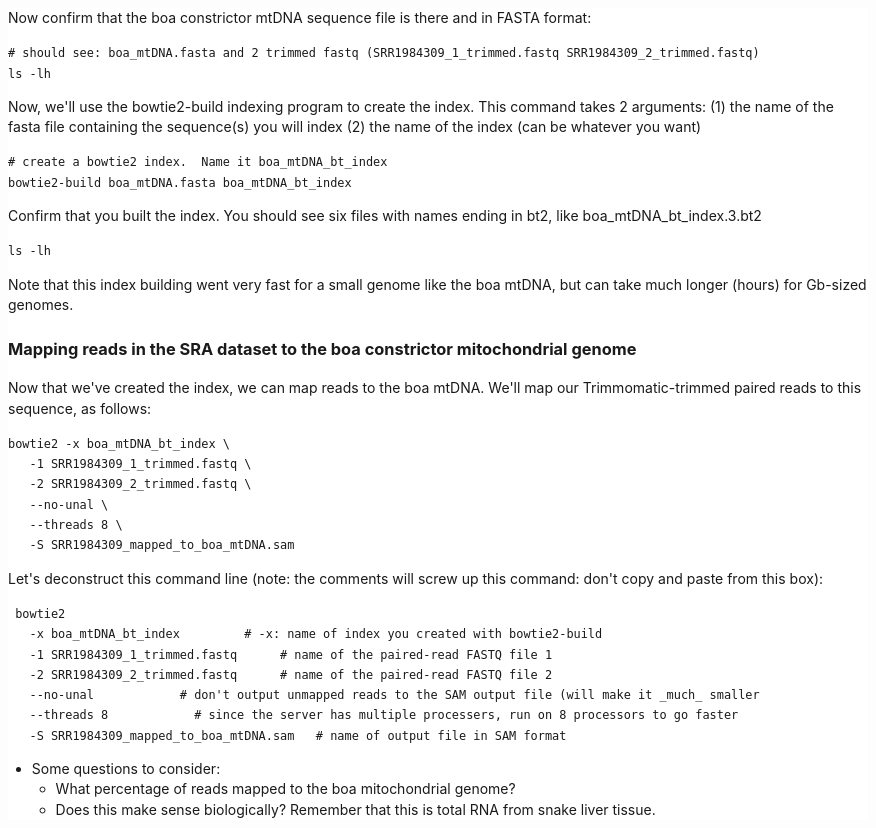 Now confirm that the boa constrictor mtDNA sequence file is there and in FASTA format: 
```
# should see: boa_mtDNA.fasta and 2 trimmed fastq (SRR1984309_1_trimmed.fastq SRR1984309_2_trimmed.fastq)
ls -lh    
```

Now, we'll use the bowtie2-build indexing program to create the index.  This command takes 2 arguments: 
(1) the name of the fasta file containing the sequence(s) you will index
(2) the name of the index (can be whatever you want)

```
# create a bowtie2 index.  Name it boa_mtDNA_bt_index
bowtie2-build boa_mtDNA.fasta boa_mtDNA_bt_index 
```

Confirm that you built the index.  You should see six files with names ending in bt2, like boa_mtDNA_bt_index.3.bt2
```
ls -lh
```

Note that this index building went very fast for a small genome like the boa mtDNA, but can take much longer (hours) for Gb-sized genomes.


### Mapping reads in the SRA dataset to the boa constrictor mitochondrial genome 

Now that we've created the index, we can map reads to the boa mtDNA.  We'll map our Trimmomatic-trimmed paired reads to this sequence, as follows:

```
bowtie2 -x boa_mtDNA_bt_index \
   -1 SRR1984309_1_trimmed.fastq \
   -2 SRR1984309_2_trimmed.fastq \
   --no-unal \
   --threads 8 \
   -S SRR1984309_mapped_to_boa_mtDNA.sam
```

Let's deconstruct this command line (note: the comments will screw up this command: don't copy and paste from this box): 
```
 bowtie2
   -x boa_mtDNA_bt_index         # -x: name of index you created with bowtie2-build
   -1 SRR1984309_1_trimmed.fastq      # name of the paired-read FASTQ file 1
   -2 SRR1984309_2_trimmed.fastq      # name of the paired-read FASTQ file 2
   --no-unal            # don't output unmapped reads to the SAM output file (will make it _much_ smaller
   --threads 8            # since the server has multiple processers, run on 8 processors to go faster
   -S SRR1984309_mapped_to_boa_mtDNA.sam   # name of output file in SAM format
```

- Some questions to consider:
  - What percentage of reads mapped to the boa mitochondrial genome?
  - Does this make sense biologically?  Remember that this is total RNA from snake liver tissue.
